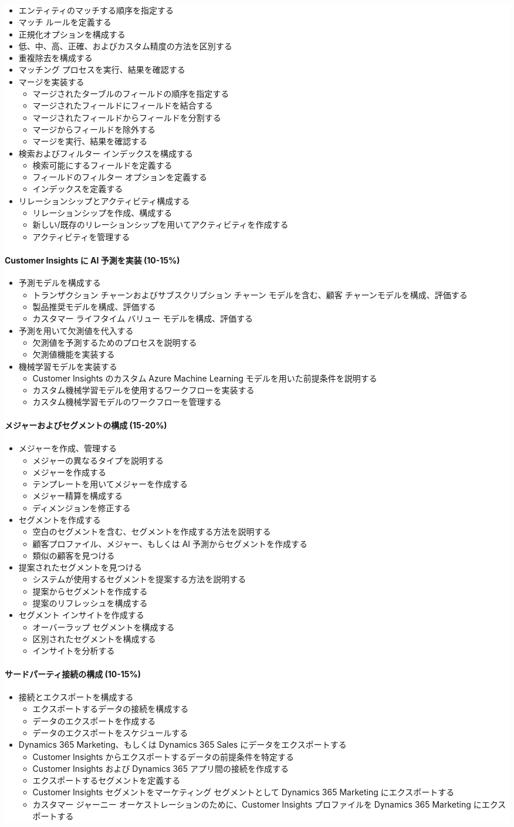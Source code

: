   - エンティティのマッチする順序を指定する
  - マッチ ルールを定義する
  - 正規化オプションを構成する
  - 低、中、高、正確、およびカスタム精度の方法を区別する
  - 重複除去を構成する
  - マッチング プロセスを実行、結果を確認する
- マージを実装する
  - マージされたターブルのフィールドの順序を指定する
  - マージされたフィールドにフィールドを結合する
  - マージされたフィールドからフィールドを分割する
  - マージからフィールドを除外する
  - マージを実行、結果を確認する
- 検索およびフィルター インデックスを構成する
  - 検索可能にするフィールドを定義する
  - フィールドのフィルター オプションを定義する
  - インデックスを定義する
- リレーションシップとアクティビティ構成する
  - リレーションシップを作成、構成する
  - 新しい/既存のリレーションシップを用いてアクティビティを作成する
  - アクティビティを管理する
#### Customer Insights に AI 予測を実装 (10-15%)
- 予測モデルを構成する
  - トランザクション チャーンおよびサブスクリプション チャーン モデルを含む、顧客 チャーンモデルを構成、評価する
  - 製品推奨モデルを構成、評価する
  - カスタマー ライフタイム バリュー モデルを構成、評価する
- 予測を用いて欠測値を代入する
  - 欠測値を予測するためのプロセスを説明する
  - 欠測値機能を実装する
- 機械学習モデルを実装する
  - Customer Insights のカスタム Azure Machine Learning モデルを用いた前提条件を説明する
  - カスタム機械学習モデルを使用するワークフローを実装する
  - カスタム機械学習モデルのワークフローを管理する
#### メジャーおよびセグメントの構成 (15-20%)
- メジャーを作成、管理する
  - メジャーの異なるタイプを説明する
  - メジャーを作成する
  - テンプレートを用いてメジャーを作成する
  - メジャー精算を構成する
  - ディメンジョンを修正する
- セグメントを作成する
  - 空白のセグメントを含む、セグメントを作成する方法を説明する
  - 顧客プロファイル、メジャー、もしくは AI 予測からセグメントを作成する
  - 類似の顧客を見つける
- 提案されたセグメントを見つける
  - システムが使用するセグメントを提案する方法を説明する
  - 提案からセグメントを作成する
  - 提案のリフレッシュを構成する
- セグメント インサイトを作成する
  - オーバーラップ セグメントを構成する
  - 区別されたセグメントを構成する
  - インサイトを分析する
#### サードパーティ接続の構成 (10-15%)
- 接続とエクスポートを構成する
  - エクスポートするデータの接続を構成する
  - データのエクスポートを作成する
  - データのエクスポートをスケジュールする
- Dynamics 365 Marketing、もしくは Dynamics 365 Sales にデータをエクスポートする
  - Customer Insights からエクスポートするデータの前提条件を特定する
  - Customer Insights および Dynamics 365 アプリ間の接続を作成する
  - エクスポートするセグメントを定義する
  - Customer Insights セグメントをマーケティング セグメントとして Dynamics 365 Marketing にエクスポートする
  - カスタマー ジャーニー オーケストレーションのために、Customer Insights プロファイルを Dynamics 365 Marketing にエクスポートする